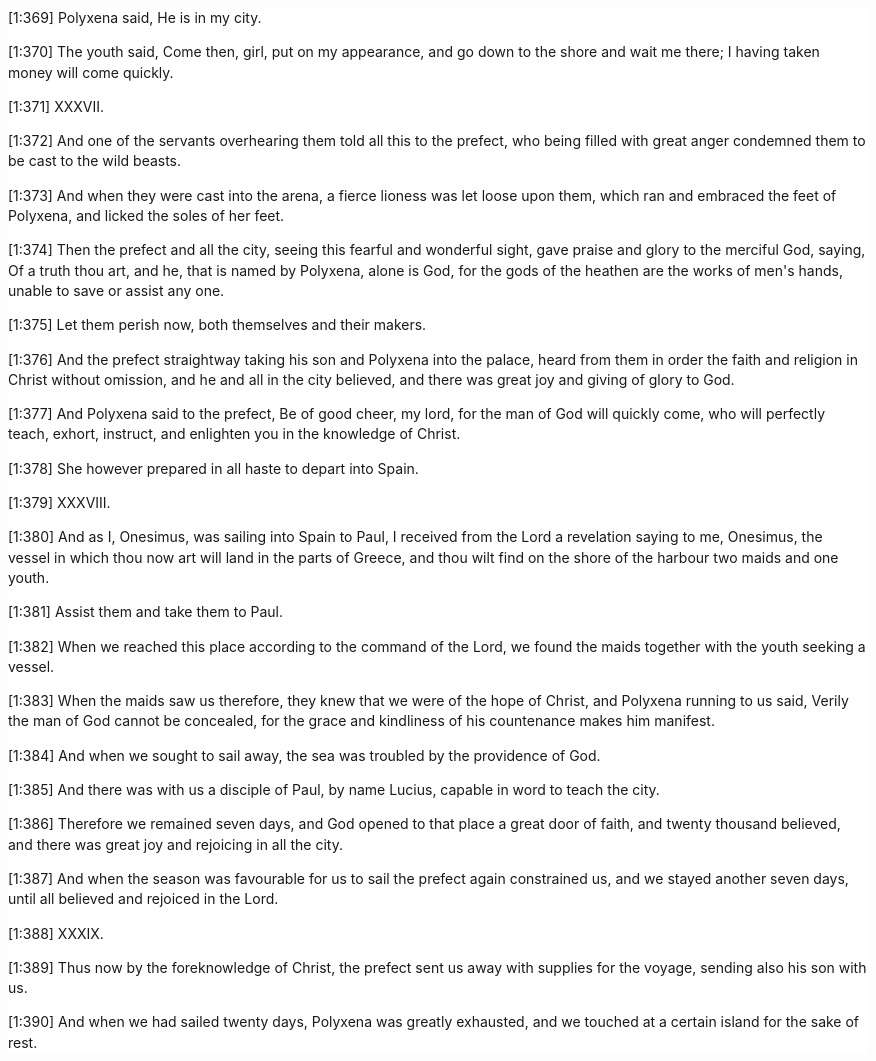 [1:369] Polyxena said, He is in my city.

[1:370] The youth said, Come then, girl, put on my appearance, and go down to the shore and wait me there; I having taken money will come quickly.

[1:371] XXXVII.

[1:372] And one of the servants overhearing them told all this to the prefect, who being filled with great anger condemned them to be cast to the wild beasts.

[1:373] And when they were cast into the arena, a fierce lioness was let loose upon them, which ran and embraced the feet of Polyxena, and licked the soles of her feet.

[1:374] Then the prefect and all the city, seeing this fearful and wonderful sight, gave praise and glory to the merciful God, saying, Of a truth thou art, and he, that is named by Polyxena, alone is God, for the gods of the heathen are the works of men's hands, unable to save or assist any one.

[1:375] Let them perish now, both themselves and their makers.

[1:376] And the prefect straightway taking his son and Polyxena into the palace, heard from them in order the faith and religion in Christ without omission, and he and all in the city believed, and there was great joy and giving of glory to God.

[1:377] And Polyxena said to the prefect, Be of good cheer, my lord, for the man of God will quickly come, who will perfectly teach, exhort, instruct, and enlighten you in the knowledge of Christ.

[1:378] She however prepared in all haste to depart into Spain.

[1:379] XXXVIII.

[1:380] And as I, Onesimus, was sailing into Spain to Paul, I received from the Lord a revelation saying to me, Onesimus, the vessel in which thou now art will land in the parts of Greece, and thou wilt find on the shore of the harbour two maids and one youth.

[1:381] Assist them and take them to Paul.

[1:382] When we reached this place according to the command of the Lord, we found the maids together with the youth seeking a vessel.

[1:383] When the maids saw us therefore, they knew that we were of the hope of Christ, and Polyxena running to us said, Verily the man of God cannot be concealed, for the grace and kindliness of his countenance makes him manifest.

[1:384] And when we sought to sail away, the sea was troubled by the providence of God.

[1:385] And there was with us a disciple of Paul, by name Lucius, capable in word to teach the city.

[1:386] Therefore we remained seven days, and God opened to that place a great door of faith, and twenty thousand believed, and there was great joy and rejoicing in all the city.

[1:387] And when the season was favourable for us to sail the prefect again constrained us, and we stayed another seven days, until all believed and rejoiced in the Lord.

[1:388] XXXIX.

[1:389] Thus now by the foreknowledge of Christ, the prefect sent us away with supplies for the voyage, sending also his son with us.

[1:390] And when we had sailed twenty days, Polyxena was greatly exhausted, and we touched at a certain island for the sake of rest.
